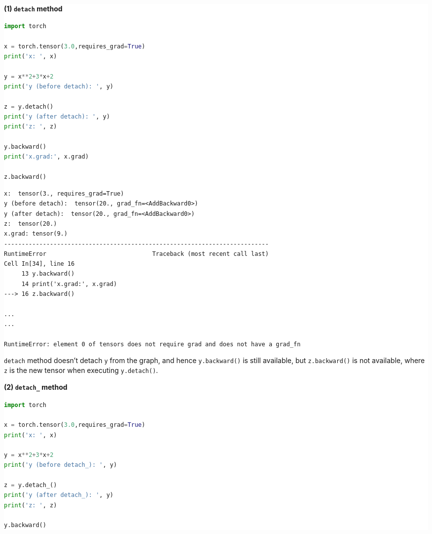 **(1) `detach` method**

```python
import torch

x = torch.tensor(3.0,requires_grad=True)
print('x: ', x)

y = x**2+3*x+2
print('y (before detach): ', y)

z = y.detach()
print('y (after detach): ', y)
print('z: ', z)

y.backward()
print('x.grad:', x.grad)

z.backward()
```

```
x:  tensor(3., requires_grad=True)
y (before detach):  tensor(20., grad_fn=<AddBackward0>)
y (after detach):  tensor(20., grad_fn=<AddBackward0>)
z:  tensor(20.)
x.grad: tensor(9.)
---------------------------------------------------------------------------
RuntimeError                              Traceback (most recent call last)
Cell In[34], line 16
     13 y.backward()
     14 print('x.grad:', x.grad)
---> 16 z.backward()

...
...

RuntimeError: element 0 of tensors does not require grad and does not have a grad_fn
```

`detach` method doesn’t detach `y` from the graph, and hence `y.backward()` is still available, but `z.backward()` is not available, where `z` is the new tensor when executing `y.detach()`.

**(2) `detach_` method**

```python
import torch

x = torch.tensor(3.0,requires_grad=True)
print('x: ', x)

y = x**2+3*x+2
print('y (before detach_): ', y)

z = y.detach_()
print('y (after detach_): ', y)
print('z: ', z)

y.backward()
```


[^1]: [`torch.Tensor.requires_grad` — PyTorch 2.3 documentation](https://pytorch.org/docs/stable/generated/torch.Tensor.requires_grad.html).
[^2]: [`torch.Tensor.backward` — PyTorch 2.3 documentation](https://pytorch.org/docs/stable/generated/torch.Tensor.backward.html).
[^3]: [`torch.Tensor.detach` — PyTorch 2.3 documentation](https://pytorch.org/docs/stable/generated/torch.Tensor.detach.html).
[^4]: [`torch.Tensor.detach_` — PyTorch 2.3 documentation](https://pytorch.org/docs/stable/generated/torch.Tensor.detach_.html).
[^5]: [`torch.Tensor.grad` — PyTorch 2.3 documentation](https://pytorch.org/docs/stable/generated/torch.Tensor.grad.html).
[^6]: [Simple Gradient Descend (GD) and Stochastic Gradient Descend (SGD) Methods Selecting Optimum Weight of Linear Model - WHAT A STARRY NIGHT~](https://helloworld-1017.github.io/2023-04-04/10-04-03.html).